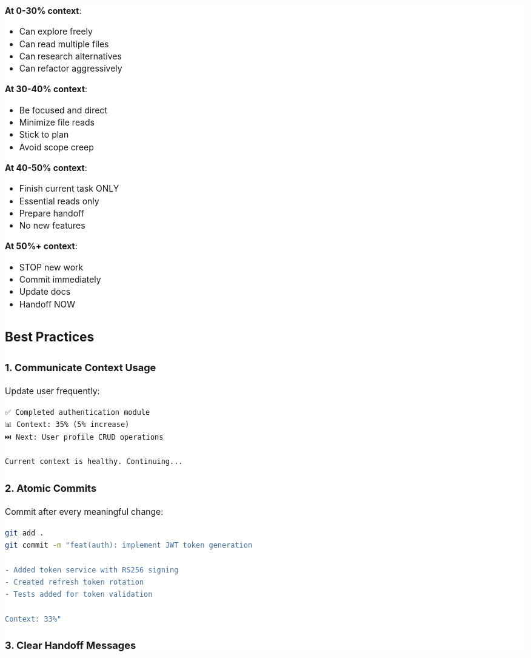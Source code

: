 **At 0-30% context**:
- Can explore freely
- Can read multiple files
- Can research alternatives
- Can refactor aggressively

**At 30-40% context**:
- Be focused and direct
- Minimize file reads
- Stick to plan
- Avoid scope creep

**At 40-50% context**:
- Finish current task ONLY
- Essential reads only
- Prepare handoff
- No new features

**At 50%+ context**:
- STOP new work
- Commit immediately
- Update docs
- Handoff NOW

## Best Practices

### 1. Communicate Context Usage

Update user frequently:
```
✅ Completed authentication module
📊 Context: 35% (5% increase)
⏭️ Next: User profile CRUD operations

Current context is healthy. Continuing...
```

### 2. Atomic Commits

Commit after every meaningful change:
```bash
git add .
git commit -m "feat(auth): implement JWT token generation

- Added token service with RS256 signing
- Created refresh token rotation
- Tests added for token validation

Context: 33%"
```

### 3. Clear Handoff Messages
